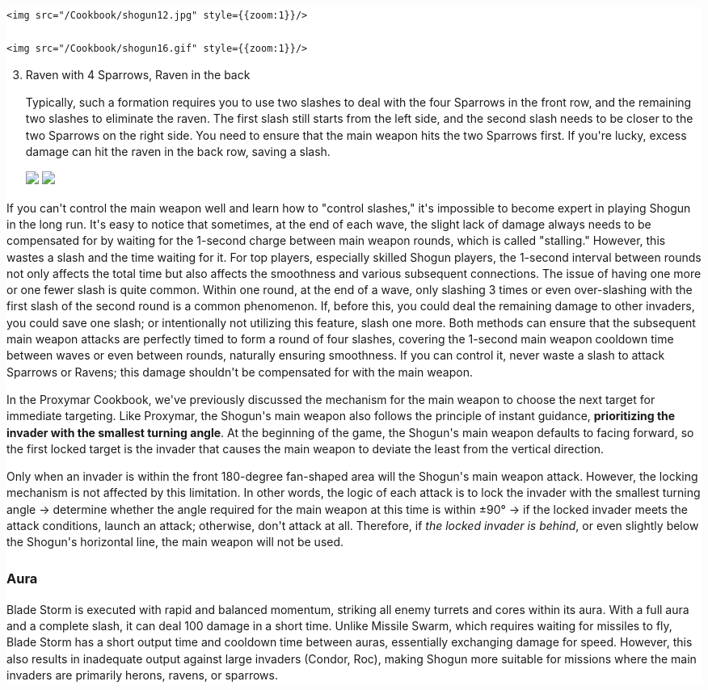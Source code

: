     <img src="/Cookbook/shogun12.jpg" style={{zoom:1}}/>

    <img src="/Cookbook/shogun16.gif" style={{zoom:1}}/>

3. Raven with 4 Sparrows, Raven in the back

    Typically, such a formation requires you to use two slashes to deal with the four Sparrows in the front row, and the remaining two slashes to eliminate the raven. The first slash still starts from the left side, and the second slash needs to be closer to the two Sparrows on the right side. You need to ensure that the main weapon hits the two Sparrows first. If you're lucky, excess damage can hit the raven in the back row, saving a slash.

    <img src="/Cookbook/shogun14.jpg" style={{zoom:1}}/>

    <img src="/Cookbook/shogun17.gif" style={{zoom:1}}/>

If you can't control the main weapon well and learn how to "control slashes," it's impossible to become expert in playing Shogun in the long run. It's easy to notice that sometimes, at the end of each wave, the slight lack of damage always needs to be compensated for by waiting for the 1-second charge between main weapon rounds, which is called "stalling." However, this wastes a slash and the time waiting for it. For top players, especially skilled Shogun players, the 1-second interval between rounds not only affects the total time but also affects the smoothness and various subsequent connections. The issue of having one more or one fewer slash is quite common. Within one round, at the end of a wave, only slashing 3 times or even over-slashing with the first slash of the second round is a common phenomenon. If, before this, you could deal the remaining damage to other invaders, you could save one slash; or intentionally not utilizing this feature, slash one more. Both methods can ensure that the subsequent main weapon attacks are perfectly timed to form a round of four slashes, covering the 1-second main weapon cooldown time between waves or even between rounds, naturally ensuring smoothness. If you can control it, never waste a slash to attack Sparrows or Ravens; this damage shouldn't be compensated for with the main weapon.

In the Proxymar Cookbook, we've previously discussed the mechanism for the main weapon to choose the next target for immediate targeting. Like Proxymar, the Shogun's main weapon also follows the principle of instant guidance, **prioritizing the invader with the smallest turning angle**. At the beginning of the game, the Shogun's main weapon defaults to facing forward, so the first locked target is the invader that causes the main weapon to deviate the least from the vertical direction.

Only when an invader is within the front 180-degree fan-shaped area will the Shogun's main weapon attack. However, the locking mechanism is not affected by this limitation. In other words, the logic of each attack is to lock the invader with the smallest turning angle → determine whether the angle required for the main weapon at this time is within ±90° → if the locked invader meets the attack conditions, launch an attack; otherwise, don't attack at all. Therefore, if *the locked invader is behind*, or even slightly below the Shogun's horizontal line, the main weapon will not be used.

### Aura

Blade Storm is executed with rapid and balanced momentum, striking all enemy turrets and cores within its aura. With a full aura and a complete slash, it can deal 100 damage in a short time. Unlike Missile Swarm, which requires waiting for missiles to fly, Blade Storm has a short output time and cooldown time between auras, essentially exchanging damage for speed. However, this also results in inadequate output against large invaders (Condor, Roc), making Shogun more suitable for missions where the main invaders are primarily herons, ravens, or sparrows.
